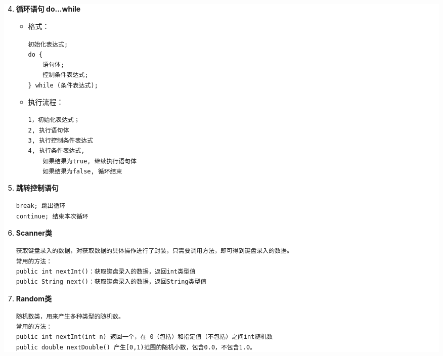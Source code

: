 4. **循环语句 do...while**

	+ 格式：  
        ```
		初始化表达式;
		do {
			语句体;
			控制条件表达式;
		} while (条件表达式);
        ```
    + 执行流程：  
		```
		1，初始化表达式；
		2, 执行语句体
		3, 执行控制条件表达式
		4, 执行条件表达式, 
			如果结果为true, 继续执行语句体
			如果结果为false, 循环结束
		```

5. **跳转控制语句**	
	
	```
	break; 跳出循环 
	continue; 结束本次循环
	```
	
6. **Scanner类**

	```
	获取键盘录入的数据，对获取数据的具体操作进行了封装，只需要调用方法，即可得到键盘录入的数据。   
	常用的方法：    
	public int nextInt()：获取键盘录入的数据，返回int类型值  
	public String next()：获取键盘录入的数据，返回String类型值
	```
	
7. **Random类**
	
	```
	随机数类，用来产生多种类型的随机数。
	常用的方法：  
	public int nextInt(int n) 返回一个，在 0（包括）和指定值（不包括）之间int随机数  
	public double nextDouble() 产生[0,1)范围的随机小数，包含0.0，不包含1.0。
	```

			

		   
		












